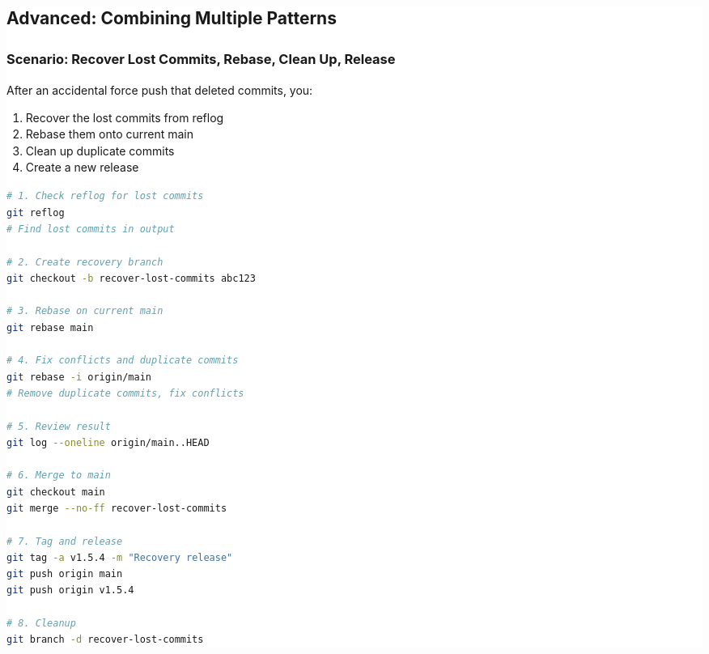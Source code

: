 ## Advanced: Combining Multiple Patterns

### Scenario: Recover Lost Commits, Rebase, Clean Up, Release

After an accidental force push that deleted commits, you:

1. Recover the lost commits from reflog
2. Rebase them onto current main
3. Clean up duplicate commits
4. Create a new release

```bash
# 1. Check reflog for lost commits
git reflog
# Find lost commits in output

# 2. Create recovery branch
git checkout -b recover-lost-commits abc123

# 3. Rebase on current main
git rebase main

# 4. Fix conflicts and duplicate commits
git rebase -i origin/main
# Remove duplicate commits, fix conflicts

# 5. Review result
git log --oneline origin/main..HEAD

# 6. Merge to main
git checkout main
git merge --no-ff recover-lost-commits

# 7. Tag and release
git tag -a v1.5.4 -m "Recovery release"
git push origin main
git push origin v1.5.4

# 8. Cleanup
git branch -d recover-lost-commits
```
